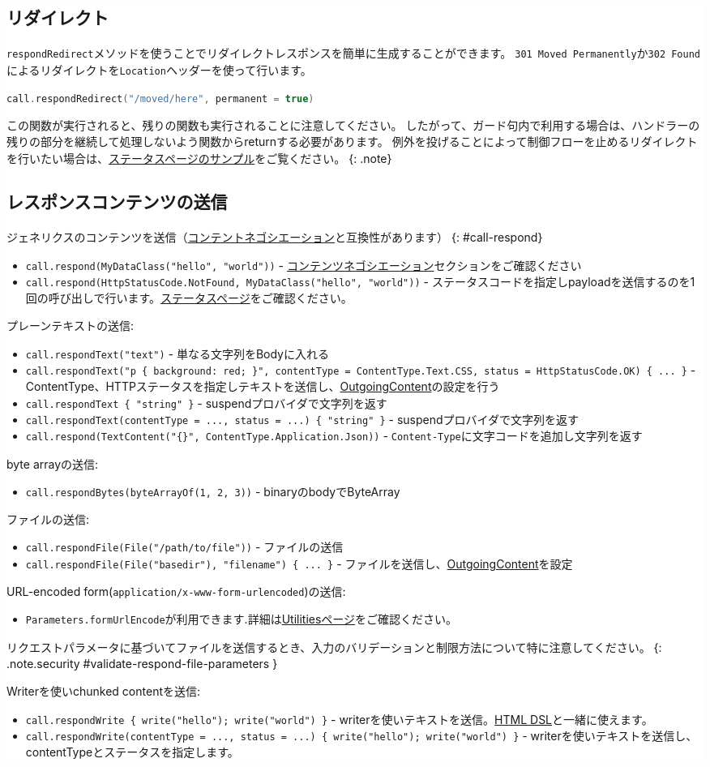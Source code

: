 ## リダイレクト

`respondRedirect`メソッドを使うことでリダイレクトレスポンスを簡単に生成することができます。
`301 Moved Permanently`か`302 Found`によるリダイレクトを`Location`ヘッダーを使って行います。

```kotlin
call.respondRedirect("/moved/here", permanent = true)
```

この関数が実行されると、残りの関数も実行されることに注意してください。
したがって、ガード句内で利用する場合は、ハンドラーの残りの部分を継続して処理しないよう関数からreturnする必要があります。
例外を投げることによって制御フローを止めるリダイレクトを行いたい場合は、[ステータスページのサンプル](/servers/features/status-pages.html#redirect)をご覧ください。
{: .note}

## レスポンスコンテンツの送信

ジェネリクスのコンテンツを送信（[コンテントネゴシエーション](#content-negotiation)と互換性があります）
{: #call-respond}

* `call.respond(MyDataClass("hello", "world"))` - [コンテンツネゴシエーション](#content-negotiation)セクションをご確認ください
* `call.respond(HttpStatusCode.NotFound, MyDataClass("hello", "world"))` - ステータスコードを指定しpayloadを送信するのを1回の呼び出しで行います。[ステータスページ](/servers/features/status-pages.html)をご確認ください。

プレーンテキストの送信:

* `call.respondText("text")` - 単なる文字列をBodyに入れる
* `call.respondText("p { background: red; }", contentType = ContentType.Text.CSS, status = HttpStatusCode.OK) { ... }` - ContentType、HTTPステータスを指定しテキストを送信し、[OutgoingContent](#outgoing-content)の設定を行う
* `call.respondText { "string" }` - suspendプロバイダで文字列を返す
* `call.respondText(contentType = ..., status = ...) { "string" }` - suspendプロバイダで文字列を返す
* `call.respond(TextContent("{}", ContentType.Application.Json))` - `Content-Type`に文字コードを追加し文字列を返す 

byte arrayの送信:

* `call.respondBytes(byteArrayOf(1, 2, 3))` - binaryのbodyでByteArray

ファイルの送信:

* `call.respondFile(File("/path/to/file"))` - ファイルの送信
* `call.respondFile(File("basedir"), "filename") { ... }` - ファイルを送信し、[OutgoingContent](#outgoing-content)を設定

URL-encoded form(`application/x-www-form-urlencoded`)の送信:

* `Parameters.formUrlEncode`が利用できます.詳細は[Utilitiesページ](/advanced/utilities.html)をご確認ください。

リクエストパラメータに基づいてファイルを送信するとき、入力のバリデーションと制限方法について特に注意してください。
{: .note.security #validate-respond-file-parameters }

Writerを使いchunked contentを送信:

* `call.respondWrite { write("hello"); write("world") }` - writerを使いテキストを送信。[HTML DSL](#html-dsl)と一緒に使えます。
* `call.respondWrite(contentType = ..., status = ...) { write("hello"); write("world") }` - writerを使いテキストを送信し、contentTypeとステータスを指定します。
